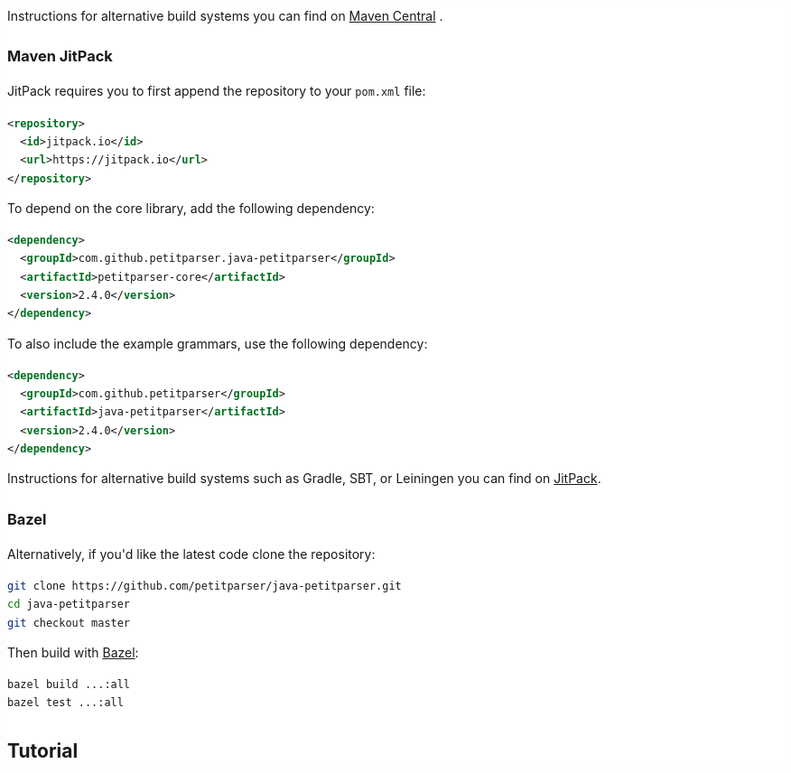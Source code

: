 Instructions for alternative build systems you can find
on [Maven Central](https://search.maven.org/artifact/com.github.petitparser/petitparser-core)
.

### Maven JitPack

JitPack requires you to first append the repository to your `pom.xml` file:

```xml
<repository>
  <id>jitpack.io</id>
  <url>https://jitpack.io</url>
</repository>
```

To depend on the core library, add the following dependency:

```xml
<dependency>
  <groupId>com.github.petitparser.java-petitparser</groupId>
  <artifactId>petitparser-core</artifactId>
  <version>2.4.0</version>
</dependency>
```

To also include the example grammars, use the following dependency:

```xml
<dependency>
  <groupId>com.github.petitparser</groupId>
  <artifactId>java-petitparser</artifactId>
  <version>2.4.0</version>
</dependency>
```

Instructions for alternative build systems such as Gradle, SBT, or Leiningen you
can find on [JitPack](https://jitpack.io/#petitparser/java-petitparser).

### Bazel

Alternatively, if you'd like the latest code clone the repository:

```bash
git clone https://github.com/petitparser/java-petitparser.git
cd java-petitparser
git checkout master
```

Then build with [Bazel](http://bazel.io/):

```bash
bazel build ...:all
bazel test ...:all
```

Tutorial
--------
